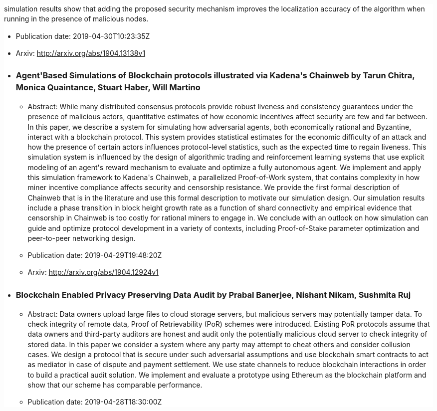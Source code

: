 simulation results show that adding the proposed security mechanism improves
the localization accuracy of the algorithm when running in the presence of
malicious nodes.

  * Publication date: 2019-04-30T10:23:35Z

  * Arxiv: http://arxiv.org/abs/1904.13138v1


* ### Agent'Based Simulations of Blockchain protocols illustrated via Kadena's  Chainweb by Tarun Chitra, Monica Quaintance, Stuart Haber, Will Martino

  * Abstract: While many distributed consensus protocols provide robust liveness and
consistency guarantees under the presence of malicious actors, quantitative
estimates of how economic incentives affect security are few and far between.
In this paper, we describe a system for simulating how adversarial agents, both
economically rational and Byzantine, interact with a blockchain protocol. This
system provides statistical estimates for the economic difficulty of an attack
and how the presence of certain actors influences protocol-level statistics,
such as the expected time to regain liveness. This simulation system is
influenced by the design of algorithmic trading and reinforcement learning
systems that use explicit modeling of an agent's reward mechanism to evaluate
and optimize a fully autonomous agent. We implement and apply this simulation
framework to Kadena's Chainweb, a parallelized Proof-of-Work system, that
contains complexity in how miner incentive compliance affects security and
censorship resistance. We provide the first formal description of Chainweb that
is in the literature and use this formal description to motivate our simulation
design. Our simulation results include a phase transition in block height
growth rate as a function of shard connectivity and empirical evidence that
censorship in Chainweb is too costly for rational miners to engage in. We
conclude with an outlook on how simulation can guide and optimize protocol
development in a variety of contexts, including Proof-of-Stake parameter
optimization and peer-to-peer networking design.

  * Publication date: 2019-04-29T19:48:20Z

  * Arxiv: http://arxiv.org/abs/1904.12924v1


* ### Blockchain Enabled Privacy Preserving Data Audit by Prabal Banerjee, Nishant Nikam, Sushmita Ruj

  * Abstract: Data owners upload large files to cloud storage servers, but malicious
servers may potentially tamper data. To check integrity of remote data, Proof
of Retrievability (PoR) schemes were introduced. Existing PoR protocols assume
that data owners and third-party auditors are honest and audit only the
potentially malicious cloud server to check integrity of stored data. In this
paper we consider a system where any party may attempt to cheat others and
consider collusion cases. We design a protocol that is secure under such
adversarial assumptions and use blockchain smart contracts to act as mediator
in case of dispute and payment settlement. We use state channels to reduce
blockchain interactions in order to build a practical audit solution. We
implement and evaluate a prototype using Ethereum as the blockchain platform
and show that our scheme has comparable performance.

  * Publication date: 2019-04-28T18:30:00Z
